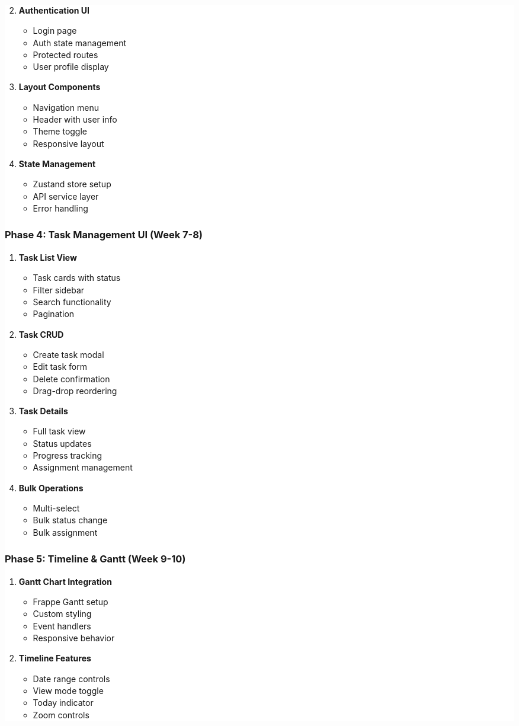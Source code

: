 2. **Authentication UI**
   - Login page
   - Auth state management
   - Protected routes
   - User profile display

3. **Layout Components**
   - Navigation menu
   - Header with user info
   - Theme toggle
   - Responsive layout

4. **State Management**
   - Zustand store setup
   - API service layer
   - Error handling

### Phase 4: Task Management UI (Week 7-8)
1. **Task List View**
   - Task cards with status
   - Filter sidebar
   - Search functionality
   - Pagination

2. **Task CRUD**
   - Create task modal
   - Edit task form
   - Delete confirmation
   - Drag-drop reordering

3. **Task Details**
   - Full task view
   - Status updates
   - Progress tracking
   - Assignment management

4. **Bulk Operations**
   - Multi-select
   - Bulk status change
   - Bulk assignment

### Phase 5: Timeline & Gantt (Week 9-10)
1. **Gantt Chart Integration**
   - Frappe Gantt setup
   - Custom styling
   - Event handlers
   - Responsive behavior

2. **Timeline Features**
   - Date range controls
   - View mode toggle
   - Today indicator
   - Zoom controls
